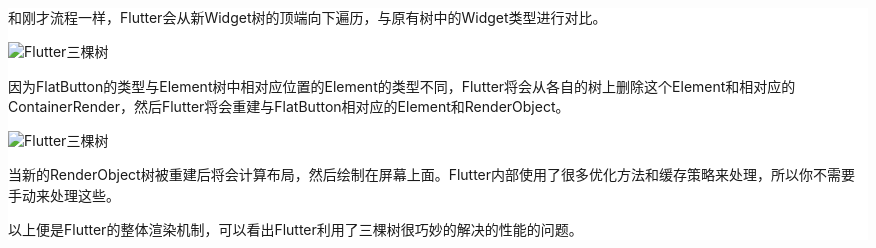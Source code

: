 和刚才流程一样，Flutter会从新Widget树的顶端向下遍历，与原有树中的Widget类型进行对比。

![Flutter三棵树](https://p3-juejin.byteimg.com/tos-cn-i-k3u1fbpfcp/427881c7330349bf99281f0f85d1e721~tplv-k3u1fbpfcp-zoom-1.image)

因为FlatButton的类型与Element树中相对应位置的Element的类型不同，Flutter将会从各自的树上删除这个Element和相对应的ContainerRender，然后Flutter将会重建与FlatButton相对应的Element和RenderObject。

![Flutter三棵树](https://p3-juejin.byteimg.com/tos-cn-i-k3u1fbpfcp/e03c24f452bf4f54a1b677535f36779b~tplv-k3u1fbpfcp-zoom-1.image)

当新的RenderObject树被重建后将会计算布局，然后绘制在屏幕上面。Flutter内部使用了很多优化方法和缓存策略来处理，所以你不需要手动来处理这些。

以上便是Flutter的整体渲染机制，可以看出Flutter利用了三棵树很巧妙的解决的性能的问题。


